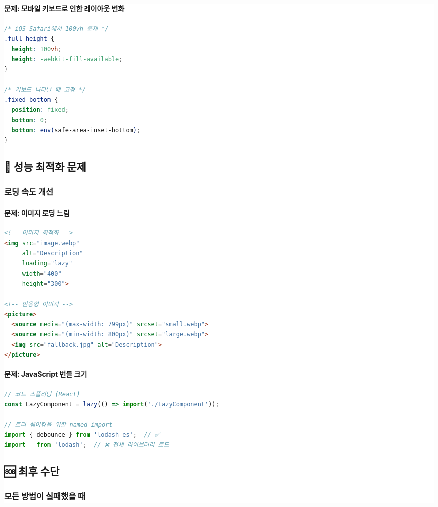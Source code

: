 #### 문제: 모바일 키보드로 인한 레이아웃 변화
```css
/* iOS Safari에서 100vh 문제 */
.full-height {
  height: 100vh;
  height: -webkit-fill-available;
}

/* 키보드 나타날 때 고정 */
.fixed-bottom {
  position: fixed;
  bottom: 0;
  bottom: env(safe-area-inset-bottom);
}
```

## 🎯 성능 최적화 문제

### 로딩 속도 개선

#### 문제: 이미지 로딩 느림
```html
<!-- 이미지 최적화 -->
<img src="image.webp"
     alt="Description"
     loading="lazy"
     width="400"
     height="300">

<!-- 반응형 이미지 -->
<picture>
  <source media="(max-width: 799px)" srcset="small.webp">
  <source media="(min-width: 800px)" srcset="large.webp">
  <img src="fallback.jpg" alt="Description">
</picture>
```

#### 문제: JavaScript 번들 크기
```javascript
// 코드 스플리팅 (React)
const LazyComponent = lazy(() => import('./LazyComponent'));

// 트리 쉐이킹을 위한 named import
import { debounce } from 'lodash-es';  // ✅
import _ from 'lodash';  // ❌ 전체 라이브러리 로드
```

## 🆘 최후 수단

### 모든 방법이 실패했을 때
